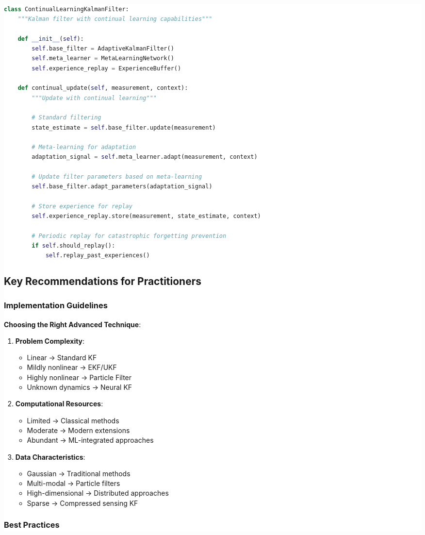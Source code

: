 ```python
class ContinualLearningKalmanFilter:
    """Kalman filter with continual learning capabilities"""
    
    def __init__(self):
        self.base_filter = AdaptiveKalmanFilter()
        self.meta_learner = MetaLearningNetwork()
        self.experience_replay = ExperienceBuffer()
        
    def continual_update(self, measurement, context):
        """Update with continual learning"""
        
        # Standard filtering
        state_estimate = self.base_filter.update(measurement)
        
        # Meta-learning for adaptation
        adaptation_signal = self.meta_learner.adapt(measurement, context)
        
        # Update filter parameters based on meta-learning
        self.base_filter.adapt_parameters(adaptation_signal)
        
        # Store experience for replay
        self.experience_replay.store(measurement, state_estimate, context)
        
        # Periodic replay for catastrophic forgetting prevention
        if self.should_replay():
            self.replay_past_experiences()
```

## Key Recommendations for Practitioners

### Implementation Guidelines

**Choosing the Right Advanced Technique**:

1. **Problem Complexity**: 
   - Linear → Standard KF
   - Mildly nonlinear → EKF/UKF
   - Highly nonlinear → Particle Filter
   - Unknown dynamics → Neural KF

2. **Computational Resources**:
   - Limited → Classical methods
   - Moderate → Modern extensions
   - Abundant → ML-integrated approaches

3. **Data Characteristics**:
   - Gaussian → Traditional methods
   - Multi-modal → Particle filters
   - High-dimensional → Distributed approaches
   - Sparse → Compressed sensing KF

### Best Practices
